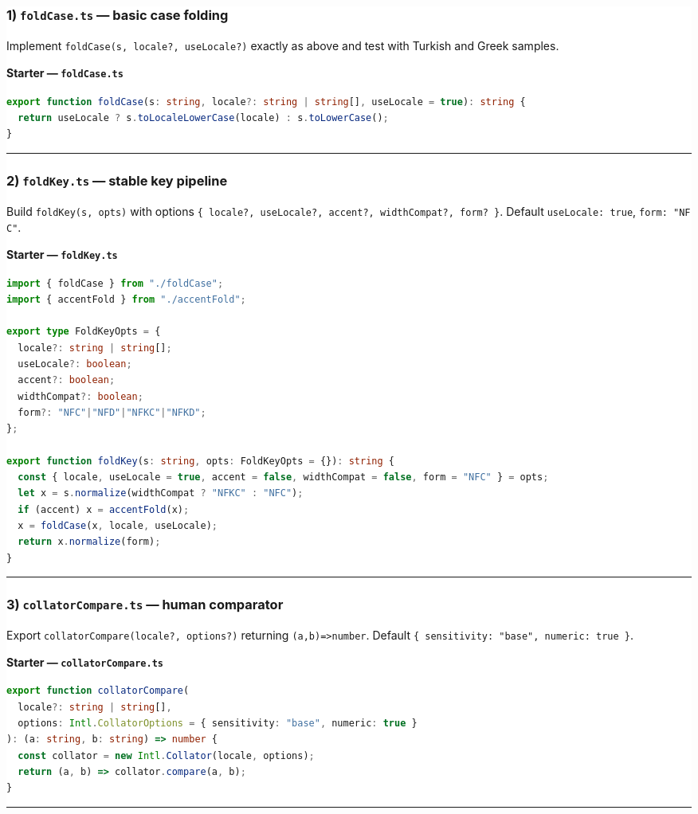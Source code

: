 ### 1) `foldCase.ts` — basic case folding

Implement `foldCase(s, locale?, useLocale?)` exactly as above and test with Turkish and Greek samples.

**Starter — `foldCase.ts`**

```ts
export function foldCase(s: string, locale?: string | string[], useLocale = true): string {
  return useLocale ? s.toLocaleLowerCase(locale) : s.toLowerCase();
}
```

---

### 2) `foldKey.ts` — stable key pipeline

Build `foldKey(s, opts)` with options `{ locale?, useLocale?, accent?, widthCompat?, form? }`. Default `useLocale: true`, `form: "NFC"`.

**Starter — `foldKey.ts`**

```ts
import { foldCase } from "./foldCase";
import { accentFold } from "./accentFold";

export type FoldKeyOpts = {
  locale?: string | string[];
  useLocale?: boolean;
  accent?: boolean;
  widthCompat?: boolean;
  form?: "NFC"|"NFD"|"NFKC"|"NFKD";
};

export function foldKey(s: string, opts: FoldKeyOpts = {}): string {
  const { locale, useLocale = true, accent = false, widthCompat = false, form = "NFC" } = opts;
  let x = s.normalize(widthCompat ? "NFKC" : "NFC");
  if (accent) x = accentFold(x);
  x = foldCase(x, locale, useLocale);
  return x.normalize(form);
}
```

---

### 3) `collatorCompare.ts` — human comparator

Export `collatorCompare(locale?, options?)` returning `(a,b)=>number`. Default `{ sensitivity: "base", numeric: true }`.

**Starter — `collatorCompare.ts`**

```ts
export function collatorCompare(
  locale?: string | string[],
  options: Intl.CollatorOptions = { sensitivity: "base", numeric: true }
): (a: string, b: string) => number {
  const collator = new Intl.Collator(locale, options);
  return (a, b) => collator.compare(a, b);
}
```

---